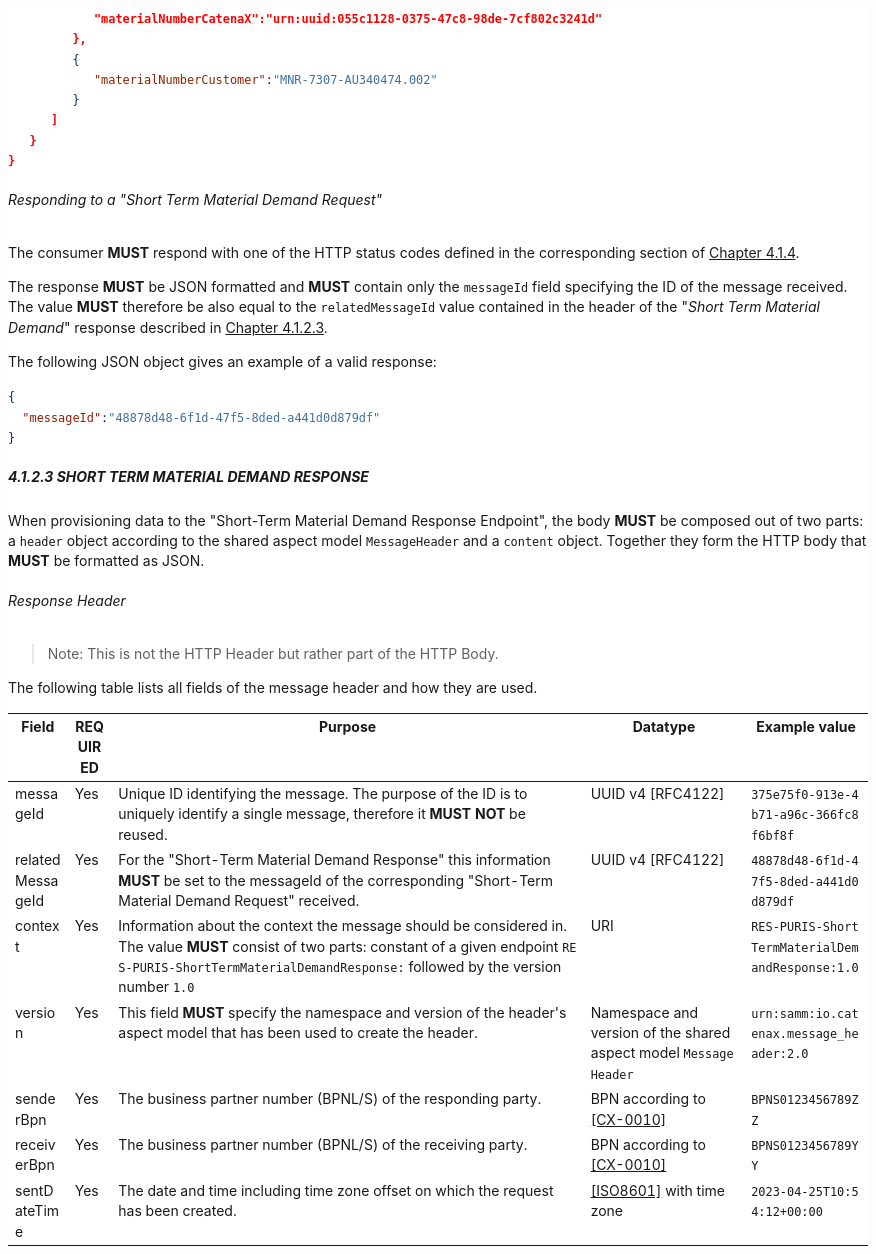 ```json
            "materialNumberCatenaX":"urn:uuid:055c1128-0375-47c8-98de-7cf802c3241d"
         },
         {
            "materialNumberCustomer":"MNR-7307-AU340474.002"
         }
      ]
   }
}
```

###### Responding to a "Short Term Material Demand Request"

The consumer **MUST** respond with one of the HTTP status codes defined in the corresponding section
of [Chapter 4.1.4](#414-error-handling).

The response **MUST** be JSON formatted and **MUST** contain only the `messageId` field specifying the
ID of the message received. The value **MUST** therefore be also equal to the `relatedMessageId` value
contained in the header of the "*Short Term Material Demand*" response described in [Chapter 4.1.2.3](#4123-short-term-material-demand-response).

The following JSON object gives an example of a valid response:

```json
{
  "messageId":"48878d48-6f1d-47f5-8ded-a441d0d879df"
}
```

##### 4.1.2.3 SHORT TERM MATERIAL DEMAND RESPONSE

When provisioning data to the "Short-Term Material Demand Response Endpoint", the body **MUST** be
composed out of two parts: a `header` object according to the shared aspect model `MessageHeader` and
a `content` object. Together they form the HTTP body that **MUST** be formatted as JSON.

###### Response Header

> Note: This is not the HTTP Header but rather part of the HTTP Body.

The following table lists all fields of the message header and how they are used.

| **Field** | **REQUIRED** | **Purpose** | **Datatype** | **Example value** |
| --- | --- | --- | --- | --- |
| messageId | Yes | Unique ID identifying the message. The purpose of the ID is to uniquely identify a single message, therefore it **MUST NOT** be reused. | UUID v4 [RFC4122] | `375e75f0-913e-4b71-a96c-366fc8f6bf8f` |
| relatedMessageId | Yes | For the "Short-Term Material Demand Response" this information **MUST** be set to the messageId of the corresponding "Short-Term Material Demand Request" received. | UUID v4 [RFC4122] | `48878d48-6f1d-47f5-8ded-a441d0d879df` |
| context | Yes |  Information about the context the message should be considered in. The value **MUST** consist of two parts: constant of a given endpoint `RES-PURIS-ShortTermMaterialDemandResponse:` followed by the version number `1.0` | URI | `RES-PURIS-ShortTermMaterialDemandResponse:1.0` |
| version | Yes | This field **MUST** specify the namespace and version of the header's aspect model that has been used to create the header. | Namespace and version of the shared aspect model `MessageHeader` | `urn:samm:io.catenax.message_header:2.0` |
| senderBpn | Yes | The business partner number (BPNL/S) of the responding party. | BPN according to [[CX-0010]](#61-normative-references) | `BPNS0123456789ZZ` |
| receiverBpn | Yes | The business partner number (BPNL/S) of the receiving party. | BPN according to [[CX-0010]](#61-normative-references) | `BPNS0123456789YY` |
| sentDateTime | Yes | The date and time including time zone offset on which the request has been created. | [[ISO8601]](#62-non-normative-references) with time zone | `2023-04-25T10:54:12+00:00` |
